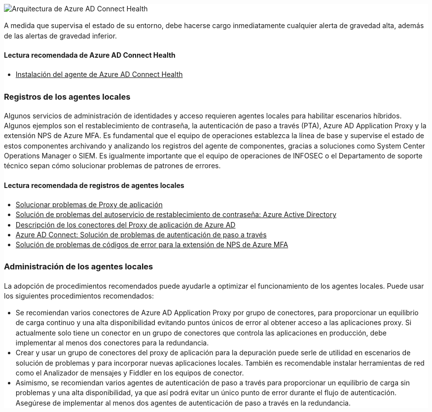 ![Arquitectura de Azure AD Connect Health](./media/active-directory-ops-guide/active-directory-ops-img16.png)

A medida que supervisa el estado de su entorno, debe hacerse cargo inmediatamente cualquier alerta de gravedad alta, además de las alertas de gravedad inferior.

#### <a name="azure-ad-connect-health-recommended-reading"></a>Lectura recomendada de Azure AD Connect Health

- [Instalación del agente de Azure AD Connect Health](../hybrid/how-to-connect-health-agent-install.md)

### <a name="on-premises-agents-logs"></a>Registros de los agentes locales

Algunos servicios de administración de identidades y acceso requieren agentes locales para habilitar escenarios híbridos. Algunos ejemplos son el restablecimiento de contraseña, la autenticación de paso a través (PTA), Azure AD Application Proxy y la extensión NPS de Azure MFA. Es fundamental que el equipo de operaciones establezca la línea de base y supervise el estado de estos componentes archivando y analizando los registros del agente de componentes, gracias a soluciones como System Center Operations Manager o SIEM. Es igualmente importante que el equipo de operaciones de INFOSEC o el Departamento de soporte técnico sepan cómo solucionar problemas de patrones de errores.

#### <a name="on-premises-agents-logs-recommended-reading"></a>Lectura recomendada de registros de agentes locales

- [Solucionar problemas de Proxy de aplicación](../manage-apps/application-proxy-troubleshoot.md)
- [Solución de problemas del autoservicio de restablecimiento de contraseña: Azure Active Directory](../authentication/troubleshoot-sspr.md)
- [Descripción de los conectores del Proxy de aplicación de Azure AD](../manage-apps/application-proxy-connectors.md)
- [Azure AD Connect: Solución de problemas de autenticación de paso a través](../hybrid/tshoot-connect-pass-through-authentication.md#collecting-pass-through-authentication-agent-logs)
- [Solución de problemas de códigos de error para la extensión de NPS de Azure MFA](../authentication/howto-mfa-nps-extension-errors.md)

### <a name="on-premises-agents-management"></a>Administración de los agentes locales

La adopción de procedimientos recomendados puede ayudarle a optimizar el funcionamiento de los agentes locales. Puede usar los siguientes procedimientos recomendados:

- Se recomiendan varios conectores de Azure AD Application Proxy por grupo de conectores, para proporcionar un equilibrio de carga continuo y una alta disponibilidad evitando puntos únicos de error al obtener acceso a las aplicaciones proxy. Si actualmente solo tiene un conector en un grupo de conectores que controla las aplicaciones en producción, debe implementar al menos dos conectores para la redundancia.
- Crear y usar un grupo de conectores del proxy de aplicación para la depuración puede serle de utilidad en escenarios de solución de problemas y para incorporar nuevas aplicaciones locales. También es recomendable instalar herramientas de red como el Analizador de mensajes y Fiddler en los equipos de conector.
- Asimismo, se recomiendan varios agentes de autenticación de paso a través para proporcionar un equilibrio de carga sin problemas y una alta disponibilidad, ya que así podrá evitar un único punto de error durante el flujo de autenticación. Asegúrese de implementar al menos dos agentes de autenticación de paso a través en la redundancia.
